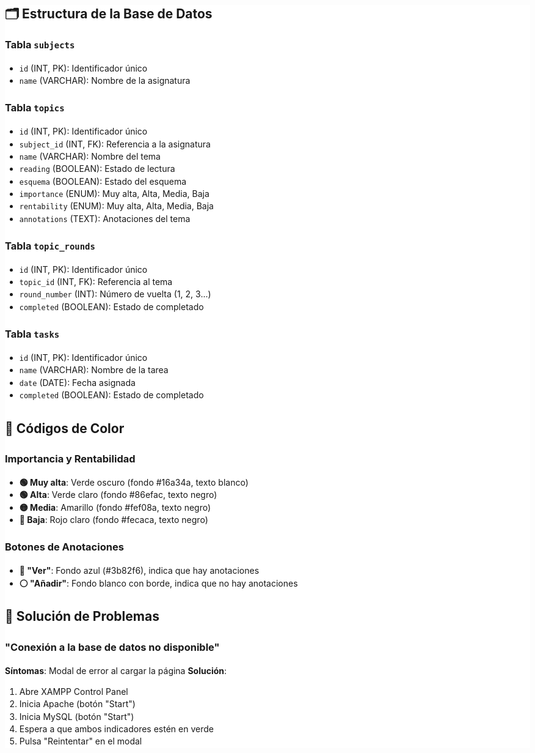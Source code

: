 ## 🗂️ Estructura de la Base de Datos

### Tabla `subjects`
- `id` (INT, PK): Identificador único
- `name` (VARCHAR): Nombre de la asignatura

### Tabla `topics`
- `id` (INT, PK): Identificador único
- `subject_id` (INT, FK): Referencia a la asignatura
- `name` (VARCHAR): Nombre del tema
- `reading` (BOOLEAN): Estado de lectura
- `esquema` (BOOLEAN): Estado del esquema
- `importance` (ENUM): Muy alta, Alta, Media, Baja
- `rentability` (ENUM): Muy alta, Alta, Media, Baja
- `annotations` (TEXT): Anotaciones del tema

### Tabla `topic_rounds`
- `id` (INT, PK): Identificador único
- `topic_id` (INT, FK): Referencia al tema
- `round_number` (INT): Número de vuelta (1, 2, 3...)
- `completed` (BOOLEAN): Estado de completado

### Tabla `tasks`
- `id` (INT, PK): Identificador único
- `name` (VARCHAR): Nombre de la tarea
- `date` (DATE): Fecha asignada
- `completed` (BOOLEAN): Estado de completado

## 🎨 Códigos de Color

### Importancia y Rentabilidad
- **🟢 Muy alta**: Verde oscuro (fondo #16a34a, texto blanco)
- **🟢 Alta**: Verde claro (fondo #86efac, texto negro)
- **🟡 Media**: Amarillo (fondo #fef08a, texto negro)
- **🔴 Baja**: Rojo claro (fondo #fecaca, texto negro)

### Botones de Anotaciones
- **🔵 "Ver"**: Fondo azul (#3b82f6), indica que hay anotaciones
- **⚪ "Añadir"**: Fondo blanco con borde, indica que no hay anotaciones

## 🚨 Solución de Problemas

### "Conexión a la base de datos no disponible"
**Síntomas**: Modal de error al cargar la página
**Solución**:
1. Abre XAMPP Control Panel
2. Inicia Apache (botón "Start")
3. Inicia MySQL (botón "Start")
4. Espera a que ambos indicadores estén en verde
5. Pulsa "Reintentar" en el modal

